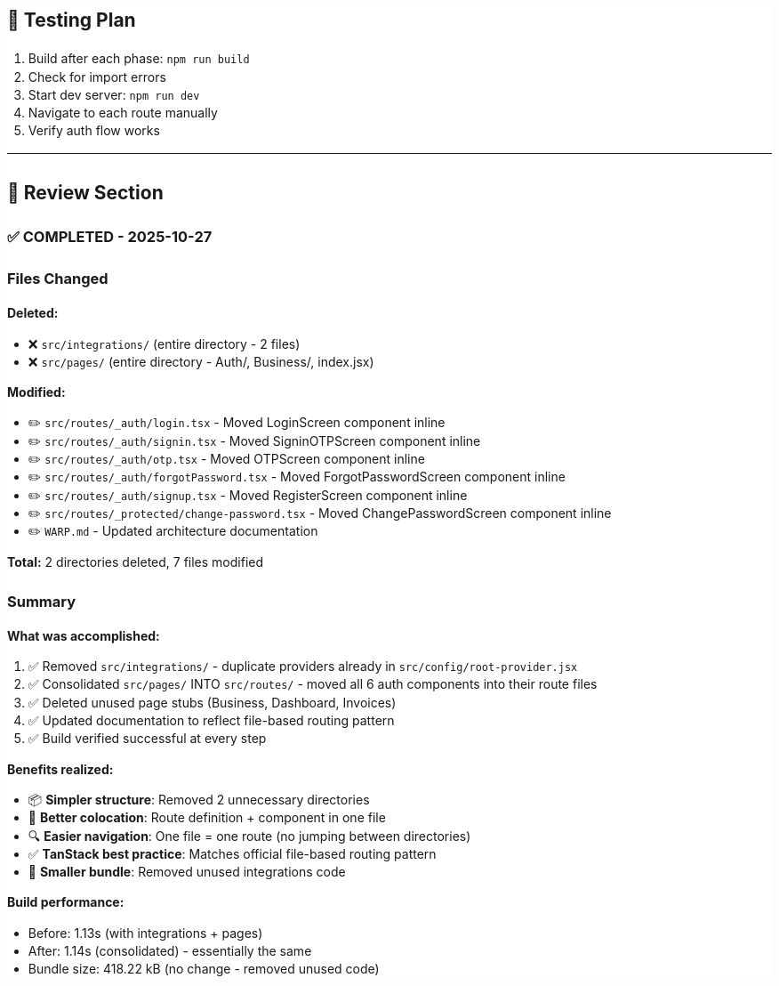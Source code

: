 
## 🧪 Testing Plan

1. Build after each phase: `npm run build`
2. Check for import errors
3. Start dev server: `npm run dev`
4. Navigate to each route manually
5. Verify auth flow works

---

## 📝 Review Section

### ✅ COMPLETED - 2025-10-27

### Files Changed
**Deleted:**
- ❌ `src/integrations/` (entire directory - 2 files)
- ❌ `src/pages/` (entire directory - Auth/, Business/, index.jsx)

**Modified:**
- ✏️ `src/routes/_auth/login.tsx` - Moved LoginScreen component inline
- ✏️ `src/routes/_auth/signin.tsx` - Moved SigninOTPScreen component inline
- ✏️ `src/routes/_auth/otp.tsx` - Moved OTPScreen component inline
- ✏️ `src/routes/_auth/forgotPassword.tsx` - Moved ForgotPasswordScreen component inline
- ✏️ `src/routes/_auth/signup.tsx` - Moved RegisterScreen component inline
- ✏️ `src/routes/_protected/change-password.tsx` - Moved ChangePasswordScreen component inline
- ✏️ `WARP.md` - Updated architecture documentation

**Total:** 2 directories deleted, 7 files modified

### Summary
**What was accomplished:**
1. ✅ Removed `src/integrations/` - duplicate providers already in `src/config/root-provider.jsx`
2. ✅ Consolidated `src/pages/` INTO `src/routes/` - moved all 6 auth components into their route files
3. ✅ Deleted unused page stubs (Business, Dashboard, Invoices)
4. ✅ Updated documentation to reflect file-based routing pattern
5. ✅ Build verified successful at every step

**Benefits realized:**
- 📦 **Simpler structure**: Removed 2 unnecessary directories
- 🎯 **Better colocation**: Route definition + component in one file
- 🔍 **Easier navigation**: One file = one route (no jumping between directories)
- ✅ **TanStack best practice**: Matches official file-based routing pattern
- 🚀 **Smaller bundle**: Removed unused integrations code

**Build performance:**
- Before: 1.13s (with integrations + pages)
- After: 1.14s (consolidated) - essentially the same
- Bundle size: 418.22 kB (no change - removed unused code)
